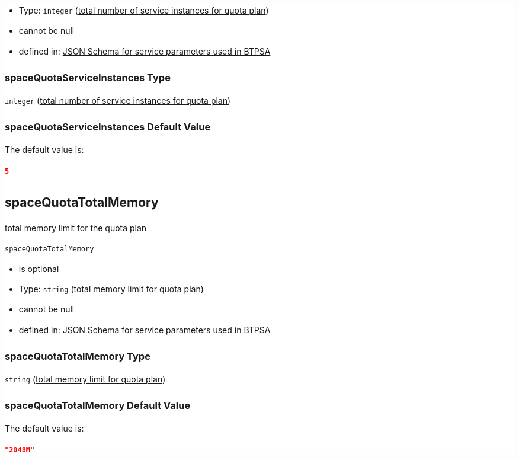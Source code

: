 *   Type: `integer` ([total number of service instances for quota plan](btpsa-parameters-properties-cf-space-quota-properties-total-number-of-service-instances-for-quota-plan.md))

*   cannot be null

*   defined in: [JSON Schema for service parameters used in BTPSA](btpsa-parameters-properties-cf-space-quota-properties-total-number-of-service-instances-for-quota-plan.md "undefined#/properties/cfspacequota/properties/spaceQuotaServiceInstances")

### spaceQuotaServiceInstances Type

`integer` ([total number of service instances for quota plan](btpsa-parameters-properties-cf-space-quota-properties-total-number-of-service-instances-for-quota-plan.md))

### spaceQuotaServiceInstances Default Value

The default value is:

```json
5
```

## spaceQuotaTotalMemory

total memory limit for the quota plan

`spaceQuotaTotalMemory`

*   is optional

*   Type: `string` ([total memory limit for quota plan](btpsa-parameters-properties-cf-space-quota-properties-total-memory-limit-for-quota-plan.md))

*   cannot be null

*   defined in: [JSON Schema for service parameters used in BTPSA](btpsa-parameters-properties-cf-space-quota-properties-total-memory-limit-for-quota-plan.md "undefined#/properties/cfspacequota/properties/spaceQuotaTotalMemory")

### spaceQuotaTotalMemory Type

`string` ([total memory limit for quota plan](btpsa-parameters-properties-cf-space-quota-properties-total-memory-limit-for-quota-plan.md))

### spaceQuotaTotalMemory Default Value

The default value is:

```json
"2048M"
```
